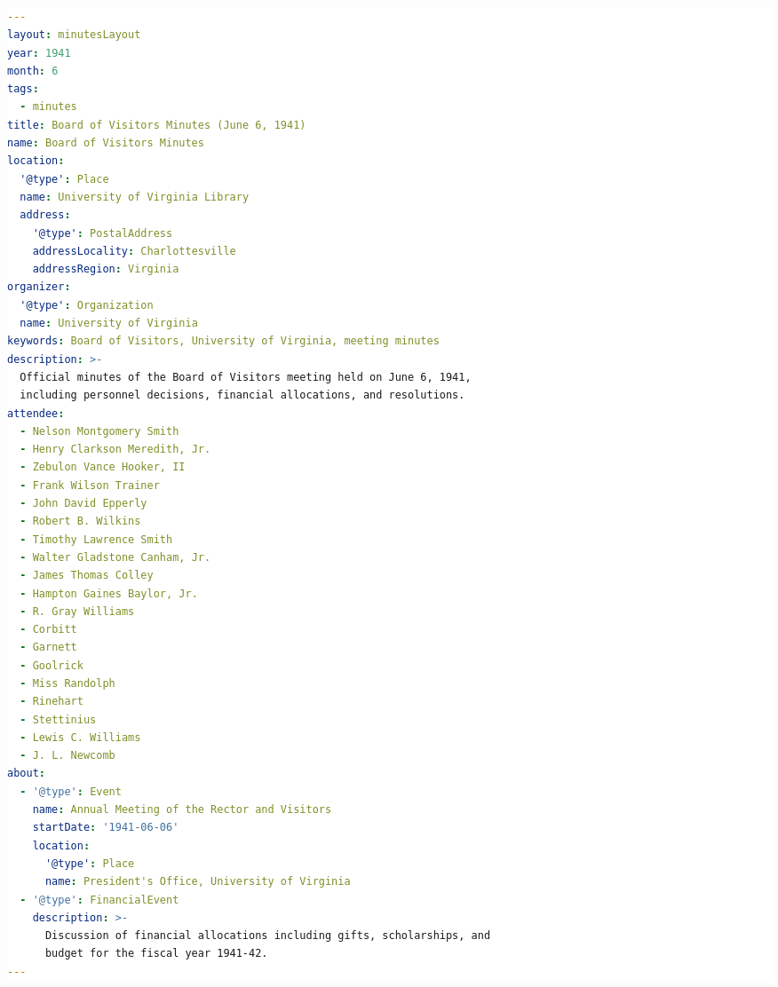 ```yaml
---
layout: minutesLayout
year: 1941
month: 6
tags:
  - minutes
title: Board of Visitors Minutes (June 6, 1941)
name: Board of Visitors Minutes
location:
  '@type': Place
  name: University of Virginia Library
  address:
    '@type': PostalAddress
    addressLocality: Charlottesville
    addressRegion: Virginia
organizer:
  '@type': Organization
  name: University of Virginia
keywords: Board of Visitors, University of Virginia, meeting minutes
description: >-
  Official minutes of the Board of Visitors meeting held on June 6, 1941,
  including personnel decisions, financial allocations, and resolutions.
attendee:
  - Nelson Montgomery Smith
  - Henry Clarkson Meredith, Jr.
  - Zebulon Vance Hooker, II
  - Frank Wilson Trainer
  - John David Epperly
  - Robert B. Wilkins
  - Timothy Lawrence Smith
  - Walter Gladstone Canham, Jr.
  - James Thomas Colley
  - Hampton Gaines Baylor, Jr.
  - R. Gray Williams
  - Corbitt
  - Garnett
  - Goolrick
  - Miss Randolph
  - Rinehart
  - Stettinius
  - Lewis C. Williams
  - J. L. Newcomb
about:
  - '@type': Event
    name: Annual Meeting of the Rector and Visitors
    startDate: '1941-06-06'
    location:
      '@type': Place
      name: President's Office, University of Virginia
  - '@type': FinancialEvent
    description: >-
      Discussion of financial allocations including gifts, scholarships, and
      budget for the fiscal year 1941-42.
---
```
